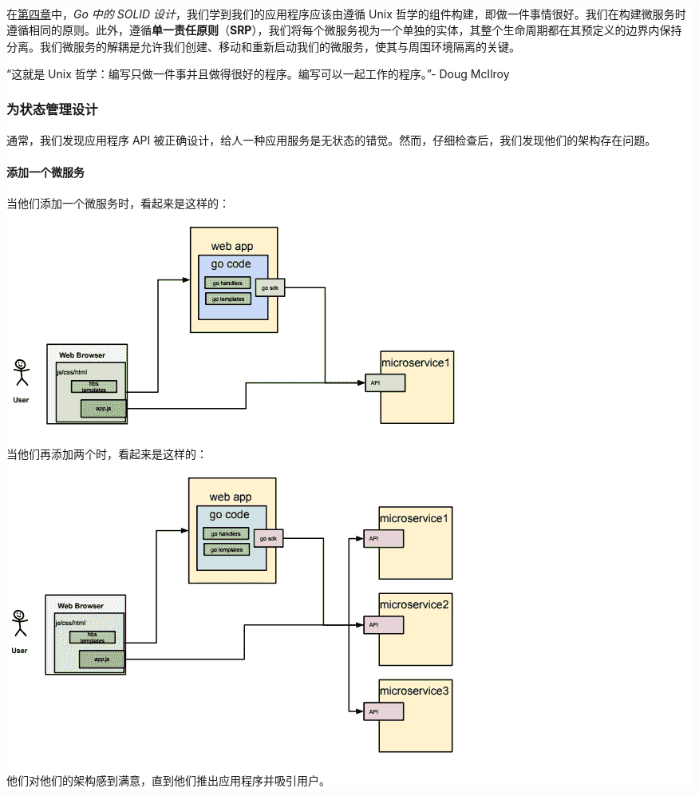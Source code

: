 在[第四章](https://cdp.packtpub.com/learning_functional_programming_in_go/wp-admin/post.php?post=220&action=edit)中，*Go 中的 SOLID 设计*，我们学到我们的应用程序应该由遵循 Unix 哲学的组件构建，即做一件事情很好。我们在构建微服务时遵循相同的原则。此外，遵循**单一责任原则**（**SRP**），我们将每个微服务视为一个单独的实体，其整个生命周期都在其预定义的边界内保持分离。我们微服务的解耦是允许我们创建、移动和重新启动我们的微服务，使其与周围环境隔离的关键。

“这就是 Unix 哲学：编写只做一件事并且做得很好的程序。编写可以一起工作的程序。”- Doug McIlroy

### 为状态管理设计

通常，我们发现应用程序 API 被正确设计，给人一种应用服务是无状态的错觉。然而，仔细检查后，我们发现他们的架构存在问题。

#### 添加一个微服务

当他们添加一个微服务时，看起来是这样的：

![](img/5e78e4af-cf17-4557-8161-284b5c440471.png)

当他们再添加两个时，看起来是这样的：

![](img/23cb1b16-c084-4904-8d00-b1f007595ff3.png)

他们对他们的架构感到满意，直到他们推出应用程序并吸引用户。
